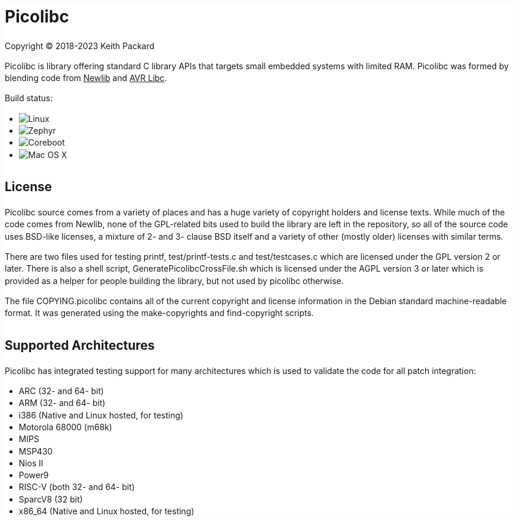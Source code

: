 # Picolibc
Copyright © 2018-2023 Keith Packard

Picolibc is library offering standard C library APIs that targets
small embedded systems with limited RAM. Picolibc was formed by blending
code from [Newlib](http://sourceware.org/newlib/) and
[AVR Libc](https://www.nongnu.org/avr-libc/).

Build status:

 * ![Linux](https://github.com/picolibc/picolibc/workflows/Linux/badge.svg?branch=main)
 * ![Zephyr](https://github.com/picolibc/picolibc/workflows/Zephyr/badge.svg?branch=main)
 * ![Coreboot](https://github.com/picolibc/picolibc/workflows/Coreboot/badge.svg?branch=main)
 * ![Mac OS X](https://github.com/picolibc/picolibc/workflows/Mac%20OS%20X/badge.svg)

## License

Picolibc source comes from a variety of places and has a huge variety
of copyright holders and license texts. While much of the code comes
from Newlib, none of the GPL-related bits used to build the library
are left in the repository, so all of the source code uses BSD-like
licenses, a mixture of 2- and 3- clause BSD itself and a variety of
other (mostly older) licenses with similar terms.

There are two files used for testing printf, test/printf-tests.c and
test/testcases.c which are licensed under the GPL version 2 or
later. There is also a shell script, GeneratePicolibcCrossFile.sh
which is licensed under the AGPL version 3 or later which is provided
as a helper for people building the library, but not used by picolibc
otherwise.

The file COPYING.picolibc contains all of the current copyright and
license information in the Debian standard machine-readable format. It
was generated using the make-copyrights and find-copyright
scripts.

## Supported Architectures

Picolibc has integrated testing support for many architectures which
is used to validate the code for all patch integration:

 * ARC (32- and 64- bit)
 * ARM (32- and 64- bit)
 * i386 (Native and Linux hosted, for testing)
 * Motorola 68000 (m68k)
 * MIPS
 * MSP430
 * Nios II
 * Power9
 * RISC-V (both 32- and 64- bit)
 * SparcV8 (32 bit)
 * x86_64 (Native and Linux hosted, for testing)
